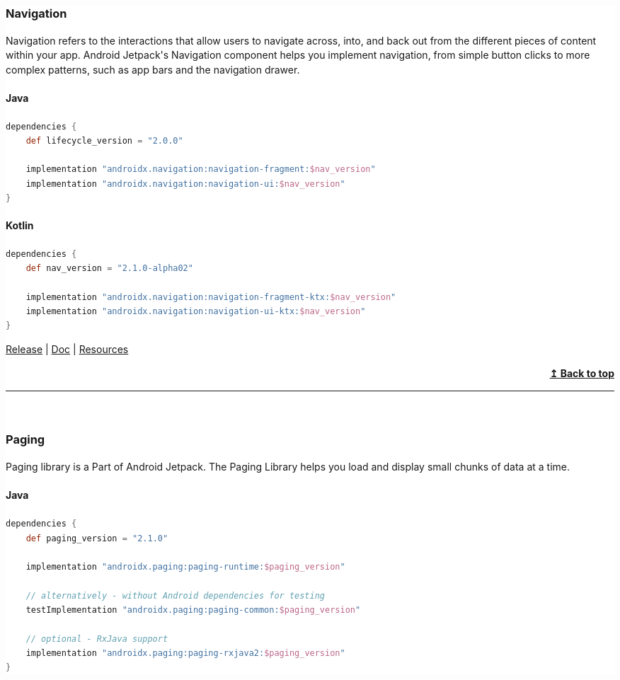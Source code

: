 ### **Navigation**
Navigation refers to the interactions that allow users to navigate across, into, and back out from the different pieces of content within your app. Android Jetpack's Navigation component helps you implement navigation, from simple button clicks to more complex patterns, such as app bars and the navigation drawer.

#### Java
```gradle
dependencies {
    def lifecycle_version = "2.0.0"

    implementation "androidx.navigation:navigation-fragment:$nav_version"
    implementation "androidx.navigation:navigation-ui:$nav_version"
}
```

#### Kotlin
```gradle
dependencies {
    def nav_version = "2.1.0-alpha02"

    implementation "androidx.navigation:navigation-fragment-ktx:$nav_version"
    implementation "androidx.navigation:navigation-ui-ktx:$nav_version"
}
```

<a href="https://developer.android.com/jetpack/androidx/releases/navigation" target="_blank">Release</a> | <a href="https://developer.android.com/topic/libraries/architecture/navigation.html" target="_blank">Doc</a> | <a href="" target="_blank">Resources</a>

<div align="right">
    <b> <a href="#architecture">↥ Back to top</a> </b>
</div>

---
<br>

### **Paging**
Paging library is a Part of Android Jetpack. The Paging Library helps you load and display small chunks of data at a time.

#### Java
```gradle
dependencies {
    def paging_version = "2.1.0"

    implementation "androidx.paging:paging-runtime:$paging_version"

    // alternatively - without Android dependencies for testing
    testImplementation "androidx.paging:paging-common:$paging_version"

    // optional - RxJava support
    implementation "androidx.paging:paging-rxjava2:$paging_version"
}
```
